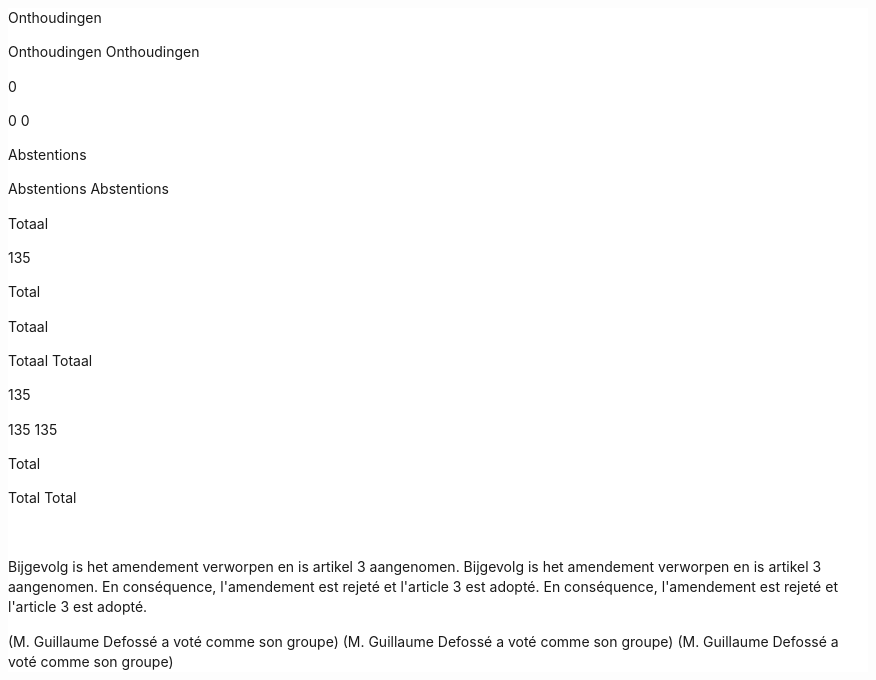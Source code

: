 Onthoudingen

Onthoudingen
Onthoudingen


0

0
0


Abstentions

Abstentions
Abstentions



Totaal


135


Total



Totaal

Totaal
Totaal


135

135
135


Total

Total
Total

 
 

Bijgevolg is het amendement verworpen en is
artikel 3 aangenomen.
Bijgevolg is het amendement verworpen en is
artikel 3 aangenomen.
En conséquence, l'amendement est rejeté et
l'article 3 est adopté.
En conséquence, l'amendement est rejeté et
l'article 3 est adopté.
 
 

(M. Guillaume Defossé a voté comme son
groupe)
(M. Guillaume Defossé a voté comme son
groupe)
(M. Guillaume Defossé a voté comme son
groupe)
